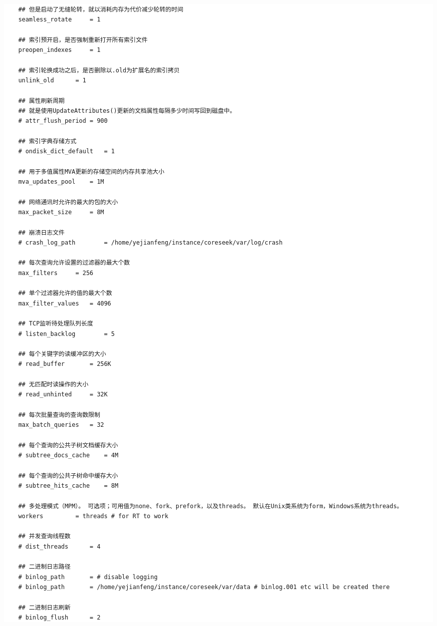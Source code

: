 ```apacheconfig
    ## 但是启动了无缝轮转，就以消耗内存为代价减少轮转的时间
    seamless_rotate     = 1

    ## 索引预开启，是否强制重新打开所有索引文件
    preopen_indexes     = 1

    ## 索引轮换成功之后，是否删除以.old为扩展名的索引拷贝
    unlink_old      = 1

    ## 属性刷新周期
    ## 就是使用UpdateAttributes()更新的文档属性每隔多少时间写回到磁盘中。
    # attr_flush_period = 900

    ## 索引字典存储方式
    # ondisk_dict_default   = 1

    ## 用于多值属性MVA更新的存储空间的内存共享池大小
    mva_updates_pool    = 1M

    ## 网络通讯时允许的最大的包的大小
    max_packet_size     = 8M

    ## 崩溃日志文件
    # crash_log_path        = /home/yejianfeng/instance/coreseek/var/log/crash

    ## 每次查询允许设置的过滤器的最大个数
    max_filters     = 256

    ## 单个过滤器允许的值的最大个数
    max_filter_values   = 4096

    ## TCP监听待处理队列长度
    # listen_backlog        = 5

    ## 每个关键字的读缓冲区的大小
    # read_buffer       = 256K

    ## 无匹配时读操作的大小
    # read_unhinted     = 32K

    ## 每次批量查询的查询数限制
    max_batch_queries   = 32

    ## 每个查询的公共子树文档缓存大小
    # subtree_docs_cache    = 4M

    ## 每个查询的公共子树命中缓存大小
    # subtree_hits_cache    = 8M

    ## 多处理模式（MPM）。 可选项；可用值为none、fork、prefork，以及threads。 默认在Unix类系统为form，Windows系统为threads。
    workers         = threads # for RT to work

    ## 并发查询线程数
    # dist_threads      = 4

    ## 二进制日志路径
    # binlog_path       = # disable logging
    # binlog_path       = /home/yejianfeng/instance/coreseek/var/data # binlog.001 etc will be created there

    ## 二进制日志刷新
    # binlog_flush      = 2

```